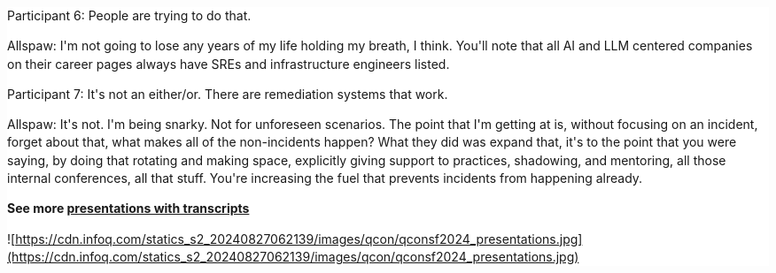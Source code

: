 Participant 6: People are trying to do that.

Allspaw: I'm not going to lose any years of my life holding my breath, I think. You'll note that all AI and LLM centered companies on their career pages always have SREs and infrastructure engineers listed.

Participant 7: It's not an either/or. There are remediation systems that work.

Allspaw: It's not. I'm being snarky. Not for unforeseen scenarios. The point that I'm getting at is, without focusing on an incident, forget about that, what makes all of the non-incidents happen? What they did was expand that, it's to the point that you were saying, by doing that rotating and making space, explicitly giving support to practices, shadowing, and mentoring, all those internal conferences, all that stuff. You're increasing the fuel that prevents incidents from happening already.

**See more [presentations with transcripts](https://www.infoq.com/transcripts/presentations/)**

![https://cdn.infoq.com/statics_s2_20240827062139/images/qcon/qconsf2024_presentations.jpg](https://cdn.infoq.com/statics_s2_20240827062139/images/qcon/qconsf2024_presentations.jpg)